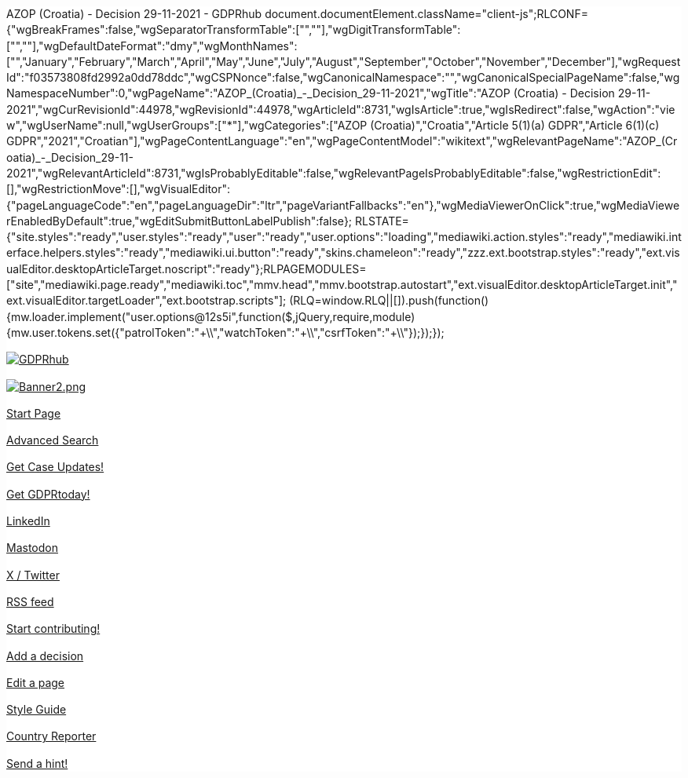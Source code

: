  AZOP (Croatia) - Decision 29-11-2021 - GDPRhub document.documentElement.className="client-js";RLCONF={"wgBreakFrames":false,"wgSeparatorTransformTable":\["",""\],"wgDigitTransformTable":\["",""\],"wgDefaultDateFormat":"dmy","wgMonthNames":\["","January","February","March","April","May","June","July","August","September","October","November","December"\],"wgRequestId":"f03573808fd2992a0dd78ddc","wgCSPNonce":false,"wgCanonicalNamespace":"","wgCanonicalSpecialPageName":false,"wgNamespaceNumber":0,"wgPageName":"AZOP\_(Croatia)\_-\_Decision\_29-11-2021","wgTitle":"AZOP (Croatia) - Decision 29-11-2021","wgCurRevisionId":44978,"wgRevisionId":44978,"wgArticleId":8731,"wgIsArticle":true,"wgIsRedirect":false,"wgAction":"view","wgUserName":null,"wgUserGroups":\["\*"\],"wgCategories":\["AZOP (Croatia)","Croatia","Article 5(1)(a) GDPR","Article 6(1)(c) GDPR","2021","Croatian"\],"wgPageContentLanguage":"en","wgPageContentModel":"wikitext","wgRelevantPageName":"AZOP\_(Croatia)\_-\_Decision\_29-11-2021","wgRelevantArticleId":8731,"wgIsProbablyEditable":false,"wgRelevantPageIsProbablyEditable":false,"wgRestrictionEdit":\[\],"wgRestrictionMove":\[\],"wgVisualEditor":{"pageLanguageCode":"en","pageLanguageDir":"ltr","pageVariantFallbacks":"en"},"wgMediaViewerOnClick":true,"wgMediaViewerEnabledByDefault":true,"wgEditSubmitButtonLabelPublish":false}; RLSTATE={"site.styles":"ready","user.styles":"ready","user":"ready","user.options":"loading","mediawiki.action.styles":"ready","mediawiki.interface.helpers.styles":"ready","mediawiki.ui.button":"ready","skins.chameleon":"ready","zzz.ext.bootstrap.styles":"ready","ext.visualEditor.desktopArticleTarget.noscript":"ready"};RLPAGEMODULES=\["site","mediawiki.page.ready","mediawiki.toc","mmv.head","mmv.bootstrap.autostart","ext.visualEditor.desktopArticleTarget.init","ext.visualEditor.targetLoader","ext.bootstrap.scripts"\]; (RLQ=window.RLQ||\[\]).push(function(){mw.loader.implement("user.options@12s5i",function($,jQuery,require,module){mw.user.tokens.set({"patrolToken":"+\\\\","watchToken":"+\\\\","csrfToken":"+\\\\"});});});                    

[![GDPRhub](/images/gdprhub_v5_150.png)](/index.php?title=Welcome_to_GDPRhub "Visit the main page")

[![Banner2.png](/images/5/57/Banner2.png)](https://gdprhub.eu/index.php?title=GDPRtoday)

[Start Page](/index.php?title=Welcome_to_GDPRhub)

[Advanced Search](/index.php?title=Advanced_Search)

[Get Case Updates!](#)

[Get GDPRtoday!](/index.php?title=GDPRtoday)

[LinkedIn](https://www.linkedin.com/showcase/gdprhub)

[Mastodon](https://mastodon.social/@GDPRhub)

[X / Twitter](https://www.twitter.com/GDPRhub)

[RSS feed](https://gdprhub.eu/index.php?title=Special:NewPages&feed=atom&hideredirs=1&limit=10&render=1)

[Start contributing!](#)

[Add a decision](/index.php?title=How_to_add_a_new_decision)

[Edit a page](/index.php?title=How_to_edit_a_page_on_GDPRhub)

[Style Guide](/index.php?title=GDPRhub_style_guide)

[Country Reporter](https://gdprmgmt.noyb.eu/become_country_reporter)

[Send a hint!](mailto:GDPRhub@noyb.eu?subject=GDPRhub%20-%20hint&body=Thank%20you%20for%20sending%20us%20a%20hint!%0A%0AIf%20you%20want%20to%20send%20us%20details%20about%20a%20case%20that%20is%20not%20on%20GDPRhub%20yet%2C%20please%20fill%20out%20the%20form%20below!%0AIf%20you%20want%20to%20send%20us%20any%20other%20information%2C%20just%20delete%20this%20text.%0A%0A%3D%3D%3D%20General%20Details%20%3D%3D%3D%0A%0ALink%20to%20the%20decision%20\(attach%20document%20if%20not%20public\)%3A%0ADPA%2FCourt%3A%0ACountry%3A%0ADate%3A%0A%0A%3D%3D%3D%20Factual%20Summary%20in%20English%20%3D%3D%3D%0A%0A-%3E%20What%20happened%20in%20this%20case%3F%0A%0A%3D%3D%3D%20Summary%20of%20the%20Dispute%20in%20English%20%3D%3D%3D%0A%0A-%3E%20What%20was%20the%20core%20dispute%20about%3F%0A%0A%3D%3D%3D%20Summary%20of%20the%20Holding%20in%20English%20%3D%3D%3D%0A%0A-%3E%20What%20is%20the%20core%20take%20away%20from%20the%20decision%3F%0A%0A%0AThank%20you%20for%20your%20support!%0Anoyb.eu%20team)
